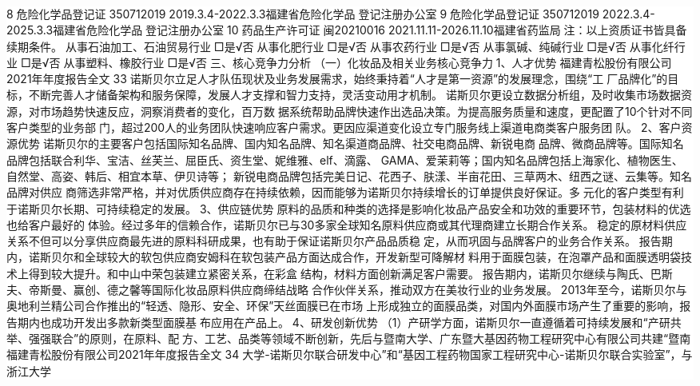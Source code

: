 8
危险化学品登记证
350712019
2019.3.4-2022.3.3福建省危险化学品
登记注册办公室
9
危险化学品登记证
350712019
2022.3.4-2025.3.3福建省危险化学品
登记注册办公室
10
药品生产许可证
闽20210016
2021.11.11-2026.11.10福建省药监局
注：以上资质证书皆具备续期条件。
从事石油加工、石油贸易行业
□是√否
从事化肥行业
□是√否
从事农药行业
□是√否
从事氯碱、纯碱行业
□是√否
从事化纤行业
□是√否
从事塑料、橡胶行业
□是√否
三、核心竞争力分析
（一）化妆品及相关业务核心竞争力
1、人才优势
福建青松股份有限公司2021年年度报告全文
33
诺斯贝尔立足人才队伍现状及业务发展需求，始终秉持着“人才是第一资源”的发展理念，围绕“工
厂品牌化”的目标，不断完善人才储备架构和服务保障，发展人才支撑和智力支持，灵活变动用才机制。
诺斯贝尔更设立数据分析组，及时收集市场数据资源，对市场趋势快速反应，洞察消费者的变化，百万数
据系统帮助品牌快速作出选品决策。为提高服务质量和速度，更配置了10个针对不同客户类型的业务部
门，超过200人的业务团队快速响应客户需求。更因应渠道变化设立专门服务线上渠道电商类客户服务团
队。
2、客户资源优势
诺斯贝尔的主要客户包括国际知名品牌、国内知名品牌、知名渠道商品牌、社交电商品牌、新锐电商
品牌、微商品牌等。国际知名品牌包括联合利华、宝洁、丝芙兰、屈臣氏、资生堂、妮维雅、elf、滴露、
GAMA、爱茉莉等；国内知名品牌包括上海家化、植物医生、自然堂、高姿、韩后、相宜本草、伊贝诗等；
新锐电商品牌包括完美日记、花西子、肤漾、半亩花田、三草两木、纽西之谜、云集等。知名品牌对供应
商筛选非常严格，并对优质供应商存在持续依赖，因而能够为诺斯贝尔持续增长的订单提供良好保证。多
元化的客户类型有利于诺斯贝尔长期、可持续稳定的发展。
3、供应链优势
原料的品质和种类的选择是影响化妆品产品安全和功效的重要环节，包装材料的优选也给客户最好的
体验。经过多年的信赖合作，诺斯贝尔已与30多家全球知名原料供应商或其代理商建立长期合作关系。
稳定的原材料供应关系不但可以分享供应商最先进的原料科研成果，也有助于保证诺斯贝尔产品品质稳
定，从而巩固与品牌客户的业务合作关系。
报告期内，诺斯贝尔和全球较大的软包供应商安姆科在软包装产品方面达成合作，开发新型可降解材
料用于面膜包装，在泡罩产品和面膜透明袋技术上得到较大提升。和中山中荣包装建立紧密关系，在彩盒
结构，材料方面创新满足客户需要。
报告期内，诺斯贝尔继续与陶氏、巴斯夫、帝斯曼、赢创、德之馨等国际化妆品原料供应商缔结战略
合作伙伴关系，推动双方在美妆行业的业务发展。
2013年至今，诺斯贝尔与奥地利兰精公司合作推出的“轻透、隐形、安全、环保”天丝面膜已在市场
上形成独立的面膜品类，对国内外面膜市场产生了重要的影响，报告期内也成功开发出多款新类型面膜基
布应用在产品上。
4、研发创新优势
（1）产研学方面，诺斯贝尔一直遵循着可持续发展和“产研共举、强强联合”的原则，在原料、配
方、工艺、品类等领域不断创新，先后与暨南大学、广东暨大基因药物工程研究中心有限公司共建“暨南
福建青松股份有限公司2021年年度报告全文
34
大学-诺斯贝尔联合研发中心”和“基因工程药物国家工程研究中心-诺斯贝尔联合实验室”，与浙江大学